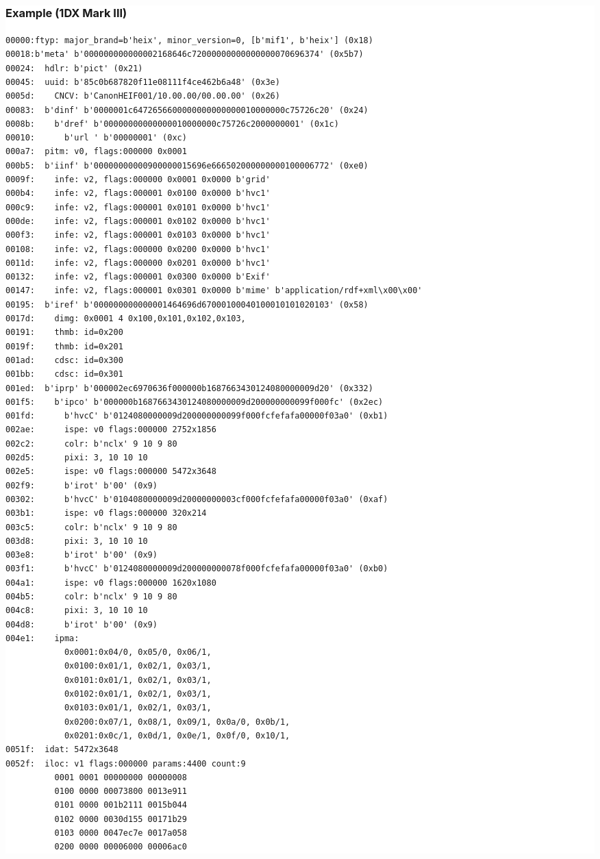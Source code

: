 

### Example (1DX Mark III)

```
00000:ftyp: major_brand=b'heix', minor_version=0, [b'mif1', b'heix'] (0x18)
00018:b'meta' b'000000000000002168646c72000000000000000070696374' (0x5b7)
00024:  hdlr: b'pict' (0x21)
00045:  uuid: b'85c0b687820f11e08111f4ce462b6a48' (0x3e)
0005d:    CNCV: b'CanonHEIF001/10.00.00/00.00.00' (0x26)
00083:  b'dinf' b'0000001c6472656600000000000000010000000c75726c20' (0x24)
0008b:    b'dref' b'00000000000000010000000c75726c2000000001' (0x1c)
00010:      b'url ' b'00000001' (0xc)
000a7:  pitm: v0, flags:000000 0x0001
000b5:  b'iinf' b'00000000000900000015696e666502000000000100006772' (0xe0)
0009f:    infe: v2, flags:000000 0x0001 0x0000 b'grid'
000b4:    infe: v2, flags:000001 0x0100 0x0000 b'hvc1'
000c9:    infe: v2, flags:000001 0x0101 0x0000 b'hvc1'
000de:    infe: v2, flags:000001 0x0102 0x0000 b'hvc1'
000f3:    infe: v2, flags:000001 0x0103 0x0000 b'hvc1'
00108:    infe: v2, flags:000000 0x0200 0x0000 b'hvc1'
0011d:    infe: v2, flags:000000 0x0201 0x0000 b'hvc1'
00132:    infe: v2, flags:000001 0x0300 0x0000 b'Exif'
00147:    infe: v2, flags:000001 0x0301 0x0000 b'mime' b'application/rdf+xml\x00\x00'
00195:  b'iref' b'000000000000001464696d67000100040100010101020103' (0x58)
0017d:    dimg: 0x0001 4 0x100,0x101,0x102,0x103,
00191:    thmb: id=0x200
0019f:    thmb: id=0x201
001ad:    cdsc: id=0x300
001bb:    cdsc: id=0x301
001ed:  b'iprp' b'000002ec6970636f000000b1687663430124080000009d20' (0x332)
001f5:    b'ipco' b'000000b1687663430124080000009d200000000099f000fc' (0x2ec)
001fd:      b'hvcC' b'0124080000009d200000000099f000fcfefafa00000f03a0' (0xb1)
002ae:      ispe: v0 flags:000000 2752x1856
002c2:      colr: b'nclx' 9 10 9 80
002d5:      pixi: 3, 10 10 10
002e5:      ispe: v0 flags:000000 5472x3648
002f9:      b'irot' b'00' (0x9)
00302:      b'hvcC' b'0104080000009d20000000003cf000fcfefafa00000f03a0' (0xaf)
003b1:      ispe: v0 flags:000000 320x214
003c5:      colr: b'nclx' 9 10 9 80
003d8:      pixi: 3, 10 10 10
003e8:      b'irot' b'00' (0x9)
003f1:      b'hvcC' b'0124080000009d200000000078f000fcfefafa00000f03a0' (0xb0)
004a1:      ispe: v0 flags:000000 1620x1080
004b5:      colr: b'nclx' 9 10 9 80
004c8:      pixi: 3, 10 10 10
004d8:      b'irot' b'00' (0x9)
004e1:    ipma:
            0x0001:0x04/0, 0x05/0, 0x06/1,
            0x0100:0x01/1, 0x02/1, 0x03/1,
            0x0101:0x01/1, 0x02/1, 0x03/1,
            0x0102:0x01/1, 0x02/1, 0x03/1,
            0x0103:0x01/1, 0x02/1, 0x03/1,
            0x0200:0x07/1, 0x08/1, 0x09/1, 0x0a/0, 0x0b/1,
            0x0201:0x0c/1, 0x0d/1, 0x0e/1, 0x0f/0, 0x10/1,
0051f:  idat: 5472x3648
0052f:  iloc: v1 flags:000000 params:4400 count:9
          0001 0001 00000000 00000008
          0100 0000 00073800 0013e911
          0101 0000 001b2111 0015b044
          0102 0000 0030d155 00171b29
          0103 0000 0047ec7e 0017a058
          0200 0000 00006000 00006ac0
```